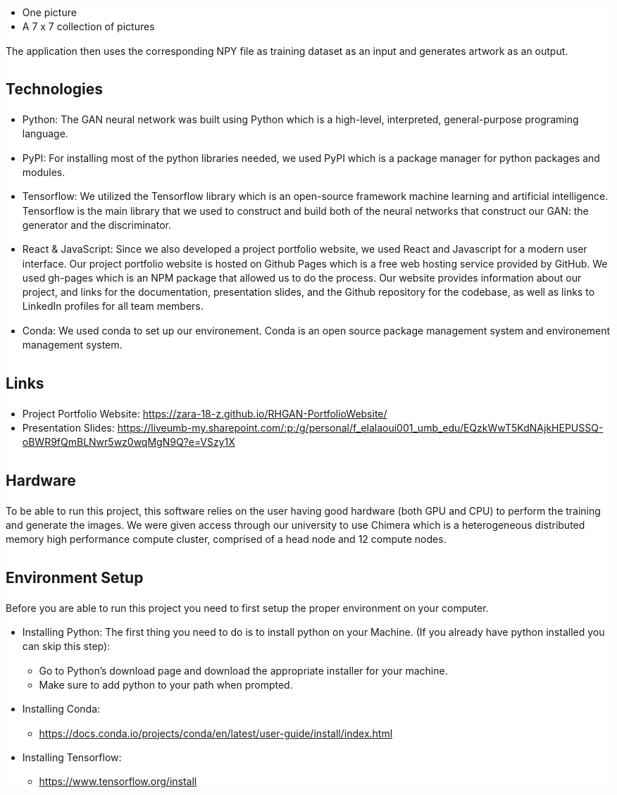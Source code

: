 - One picture
- A 7 x 7 collection of pictures

The application then uses the corresponding NPY file as training dataset as an input and generates
artwork as an output. 

## Technologies

- Python: The GAN neural network was built using Python which is a high-level, interpreted, general-purpose programing language. 

- PyPI: For installing most of the python libraries needed, we used PyPI which is a package manager for python packages and modules. 

- Tensorflow: We utilized the Tensorflow library which is an open-source framework machine learning and artificial intelligence. Tensorflow is the main library that we used to construct and build both of the neural networks that construct our GAN: the generator and the discriminator. 

- React & JavaScript: Since we also developed a project portfolio website, we used React and Javascript for a modern user interface. Our project portfolio website is hosted on Github Pages which is a free web hosting service provided by GitHub. We used gh-pages which is an NPM package that allowed us to do the process. Our website provides information about our project, and links for the documentation, presentation slides, and the Github repository for the codebase, as well as links to LinkedIn profiles for all team members.

- Conda: We used conda to set up our environement. Conda is an open source package management system and environement management system. 


## Links 
- Project Portfolio Website: https://zara-18-z.github.io/RHGAN-PortfolioWebsite/
- Presentation Slides: https://liveumb-my.sharepoint.com/:p:/g/personal/f_elalaoui001_umb_edu/EQzkWwT5KdNAjkHEPUSSQ-oBWR9fQmBLNwr5wz0wqMgN9Q?e=VSzy1X
 
## Hardware 

To be able to run this project, this software relies on the user having good hardware (both GPU and CPU) to perform the training and generate the images. We were given access through our university to use Chimera which is a heterogeneous distributed memory high performance compute cluster, comprised of a head node and 12 compute nodes. 

## Environment Setup 

Before you are able to run this project you need to first setup the proper environment on your computer. 

- Installing Python: The first thing you need to do is to install python on your Machine. (If you already have python installed you can skip this step):
    - Go to Python’s download page and download the appropriate installer for your machine.
    - Make sure to add python to your path when prompted.
   
- Installing Conda: 
    - https://docs.conda.io/projects/conda/en/latest/user-guide/install/index.html
- Installing Tensorflow: 
    - https://www.tensorflow.org/install
